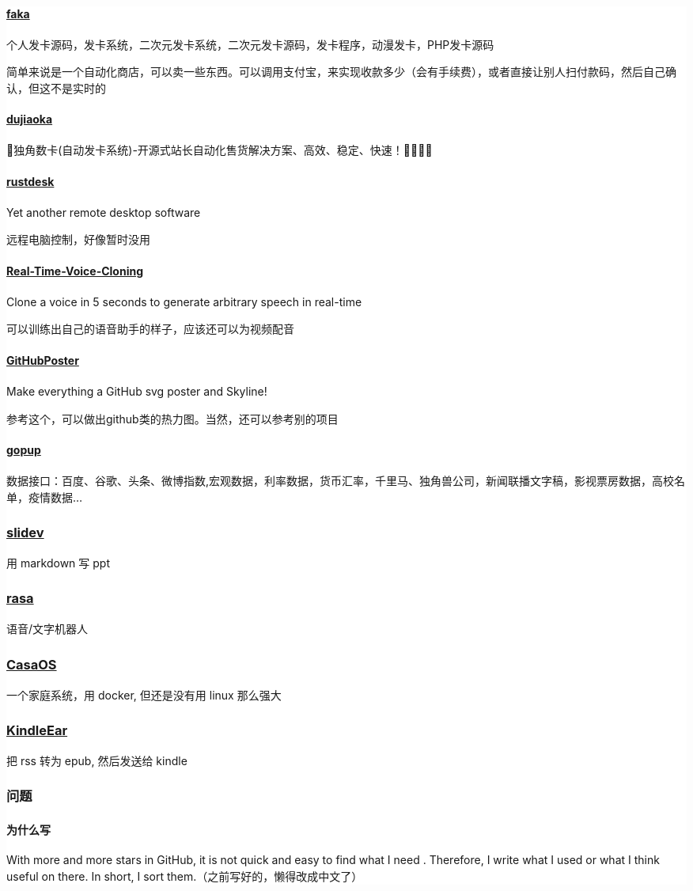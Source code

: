 #### [faka](https://github.com/lizhipay/faka)

个人发卡源码，发卡系统，二次元发卡系统，二次元发卡源码，发卡程序，动漫发卡，PHP发卡源码

简单来说是一个自动化商店，可以卖一些东西。可以调用支付宝，来实现收款多少（会有手续费），或者直接让别人扫付款码，然后自己确认，但这不是实时的

#### [dujiaoka](https://github.com/assimon/dujiaoka)

🦄独角数卡(自动发卡系统)-开源式站长自动化售货解决方案、高效、稳定、快速！🚀🚀🎉🎉

#### [rustdesk](https://github.com/rustdesk/rustdesk)

Yet another remote desktop software

远程电脑控制，好像暂时没用

#### [Real-Time-Voice-Cloning](https://github.com/CorentinJ/Real-Time-Voice-Cloning)

Clone a voice in 5 seconds to generate arbitrary speech in real-time

可以训练出自己的语音助手的样子，应该还可以为视频配音

#### [GitHubPoster](https://github.com/yihong0618/GitHubPoster)

Make everything a GitHub svg poster and Skyline!

参考这个，可以做出github类的热力图。当然，还可以参考别的项目

#### [gopup](https://github.com/justinzm/gopup)

数据接口：百度、谷歌、头条、微博指数,宏观数据，利率数据，货币汇率，千里马、独角兽公司，新闻联播文字稿，影视票房数据，高校名单，疫情数据…

### [slidev](https://github.com/slidevjs/slidev)

用 markdown 写 ppt

### [rasa](https://github.com/RasaHQ/rasa)

语音/文字机器人

### [CasaOS](https://github.com/IceWhaleTech/CasaOS)

一个家庭系统，用 docker, 但还是没有用 linux 那么强大

### [KindleEar](https://github.com/cdhigh/KindleEar)

把 rss 转为 epub, 然后发送给 kindle



### 问题

#### 为什么写

With more and more stars in GitHub, it is not quick and easy to find what I need . Therefore, I write what I used or what I think useful on there. In short, I sort them.（之前写好的，懒得改成中文了）

